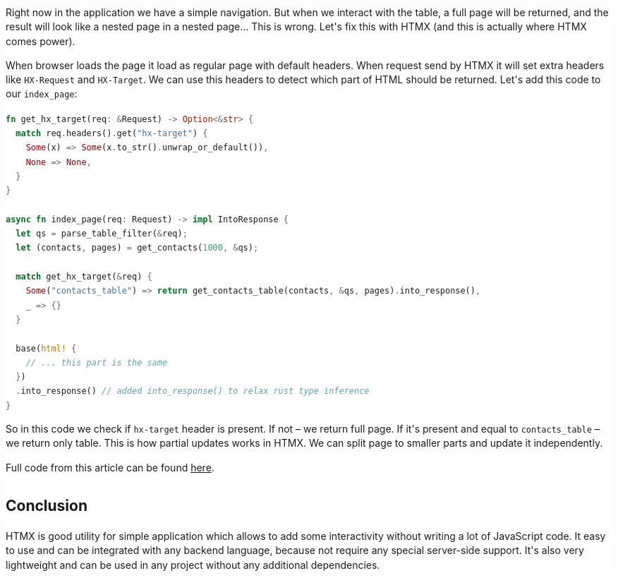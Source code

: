 Right now in the application we have a simple navigation. But when we interact with the table, a full page will be returned, and the result will look like a nested page in a nested page... This is wrong. Let's fix this with HTMX (and this is actually where HTMX comes power).

When browser loads the page it load as regular page with default headers. When request send by HTMX it will set extra headers like `HX-Request` and `HX-Target`. We can use this headers to detect which part of HTML should be returned. Let's add this code to our `index_page`:

```rust
fn get_hx_target(req: &Request) -> Option<&str> {
  match req.headers().get("hx-target") {
    Some(x) => Some(x.to_str().unwrap_or_default()),
    None => None,
  }
}

async fn index_page(req: Request) -> impl IntoResponse {
  let qs = parse_table_filter(&req);
  let (contacts, pages) = get_contacts(1000, &qs);

  match get_hx_target(&req) {
    Some("contacts_table") => return get_contacts_table(contacts, &qs, pages).into_response(),
    _ => {}
  }

  base(html! {
  	// ... this part is the same
  })
  .into_response() // added into_response() to relax rust type inference
}
```

So in this code we check if `hx-target` header is present. If not – we return full page. If it's present and equal to `contacts_table` – we return only table. This is how partial updates works in HTMX. We can split page to smaller parts and update it independently.

Full code from this article can be found [here](https://github.com/vladkens/blog_code/tree/main/rust-htmx-table-sorting).

## Conclusion

HTMX is good utility for simple application which allows to add some interactivity without writing a lot of JavaScript code. It easy to use and can be integrated with any backend language, because not require any special server-side support. It's also very lightweight and can be used in any project without any additional dependencies.
